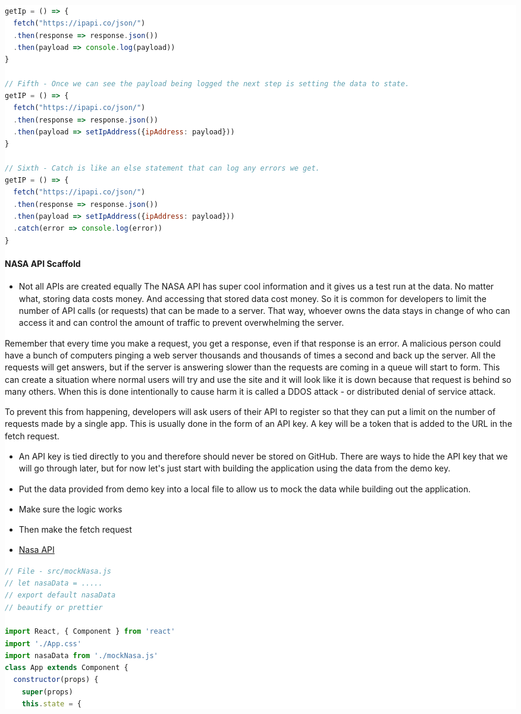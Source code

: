   ```javascript
  getIp = () => {
    fetch("https://ipapi.co/json/")
    .then(response => response.json())
    .then(payload => console.log(payload))
  }

  // Fifth - Once we can see the payload being logged the next step is setting the data to state.
  getIP = () => {
    fetch("https://ipapi.co/json/")
    .then(response => response.json())
    .then(payload => setIpAddress({ipAddress: payload}))
  }

  // Sixth - Catch is like an else statement that can log any errors we get.
  getIP = () => {
    fetch("https://ipapi.co/json/")
    .then(response => response.json())
    .then(payload => setIpAddress({ipAddress: payload}))
    .catch(error => console.log(error))
  }
```


#### NASA API Scaffold
- Not all APIs are created equally
The NASA API has super cool information and it gives us a test run at the data. No matter what, storing data costs money. And accessing that stored data cost money. So it is common for developers to limit the number of API calls (or requests) that can be made to a server. That way, whoever owns the data stays in change of who can access it and can control the amount of traffic to prevent overwhelming the server.

Remember that every time you make a request, you get a response, even if that response is an error. A malicious person could have a bunch of computers pinging a web server thousands and thousands of times a second and back up the server. All the requests will get answers, but if the server is answering slower than the requests are coming in a queue will start to form. This can create a situation where normal users will try and use the site and it will look like it is down because that request is behind so many others. When this is done intentionally to cause harm it is called a DDOS attack - or distributed denial of service attack.

To prevent this from happening, developers will ask users of their API to register so that they can put a limit on the number of requests made by a single app. This is usually done in the form of an API key. A key will be a token that is added to the URL in the fetch request.
- An API key is tied directly to you and therefore should never be stored on GitHub.  There are ways to hide the API key that we will go through later, but for now let's just start with building the application using the data from the demo key.

- Put the data provided from demo key into a local file to allow us to mock the data while building out the application.
- Make sure the logic works
- Then make the fetch request
- [Nasa API](https://api.nasa.gov/)

```javascript
// File - src/mockNasa.js
// let nasaData = .....
// export default nasaData
// beautify or prettier 

import React, { Component } from 'react'
import './App.css'
import nasaData from './mockNasa.js'
class App extends Component {
  constructor(props) {
    super(props)
    this.state = {
```
